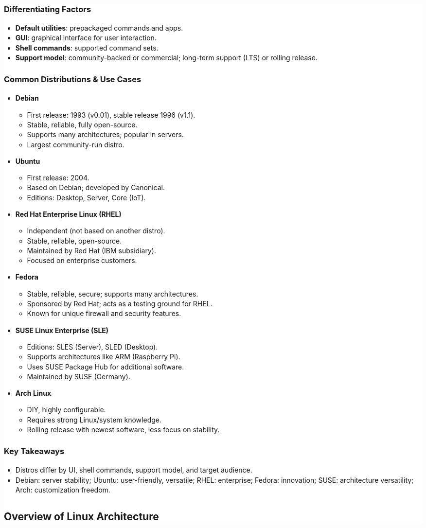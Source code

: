 ### Differentiating Factors

* **Default utilities**: prepackaged commands and apps.
* **GUI**: graphical interface for user interaction.
* **Shell commands**: supported command sets.
* **Support model**: community-backed or commercial; long-term support (LTS) or rolling release.

### Common Distributions & Use Cases

* **Debian**

  * First release: 1993 (v0.01), stable release 1996 (v1.1).
  * Stable, reliable, fully open-source.
  * Supports many architectures; popular in servers.
  * Largest community-run distro.

* **Ubuntu**

  * First release: 2004.
  * Based on Debian; developed by Canonical.
  * Editions: Desktop, Server, Core (IoT).

* **Red Hat Enterprise Linux (RHEL)**

  * Independent (not based on another distro).
  * Stable, reliable, open-source.
  * Maintained by Red Hat (IBM subsidiary).
  * Focused on enterprise customers.

* **Fedora**

  * Stable, reliable, secure; supports many architectures.
  * Sponsored by Red Hat; acts as a testing ground for RHEL.
  * Known for unique firewall and security features.

* **SUSE Linux Enterprise (SLE)**

  * Editions: SLES (Server), SLED (Desktop).
  * Supports architectures like ARM (Raspberry Pi).
  * Uses SUSE Package Hub for additional software.
  * Maintained by SUSE (Germany).

* **Arch Linux**

  * DIY, highly configurable.
  * Requires strong Linux/system knowledge.
  * Rolling release with newest software, less focus on stability.

### Key Takeaways

* Distros differ by UI, shell commands, support model, and target audience.
* Debian: server stability; Ubuntu: user-friendly, versatile; RHEL: enterprise; Fedora: innovation; SUSE: architecture versatility; Arch: customization freedom.


## Overview of Linux Architecture

